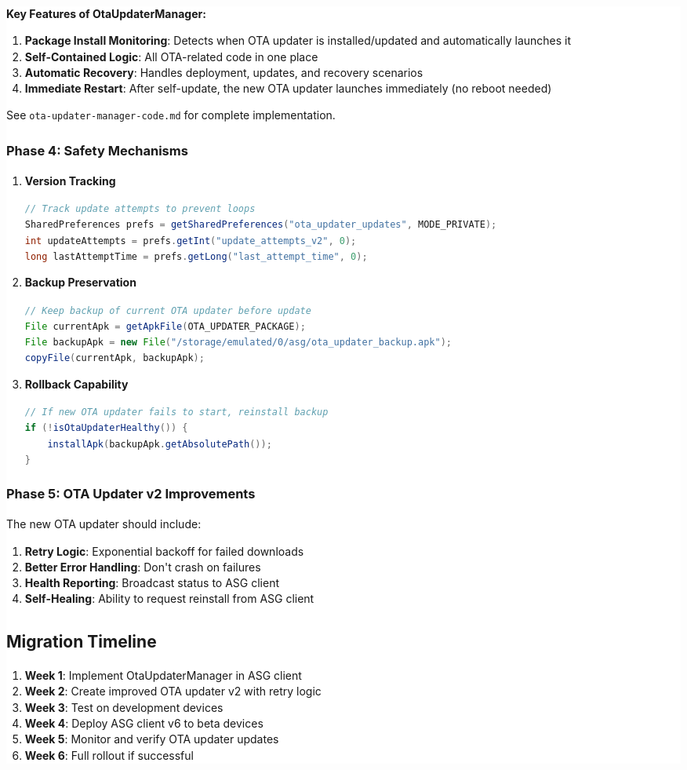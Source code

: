 ```
```

**Key Features of OtaUpdaterManager:**
1. **Package Install Monitoring**: Detects when OTA updater is installed/updated and automatically launches it
2. **Self-Contained Logic**: All OTA-related code in one place
3. **Automatic Recovery**: Handles deployment, updates, and recovery scenarios
4. **Immediate Restart**: After self-update, the new OTA updater launches immediately (no reboot needed)

See `ota-updater-manager-code.md` for complete implementation.

### Phase 4: Safety Mechanisms

1. **Version Tracking**
   ```java
   // Track update attempts to prevent loops
   SharedPreferences prefs = getSharedPreferences("ota_updater_updates", MODE_PRIVATE);
   int updateAttempts = prefs.getInt("update_attempts_v2", 0);
   long lastAttemptTime = prefs.getLong("last_attempt_time", 0);
   ```

2. **Backup Preservation**
   ```java
   // Keep backup of current OTA updater before update
   File currentApk = getApkFile(OTA_UPDATER_PACKAGE);
   File backupApk = new File("/storage/emulated/0/asg/ota_updater_backup.apk");
   copyFile(currentApk, backupApk);
   ```

3. **Rollback Capability**
   ```java
   // If new OTA updater fails to start, reinstall backup
   if (!isOtaUpdaterHealthy()) {
       installApk(backupApk.getAbsolutePath());
   }
   ```

### Phase 5: OTA Updater v2 Improvements

The new OTA updater should include:
1. **Retry Logic**: Exponential backoff for failed downloads
2. **Better Error Handling**: Don't crash on failures
3. **Health Reporting**: Broadcast status to ASG client
4. **Self-Healing**: Ability to request reinstall from ASG client

## Migration Timeline

1. **Week 1**: Implement OtaUpdaterManager in ASG client
2. **Week 2**: Create improved OTA updater v2 with retry logic
3. **Week 3**: Test on development devices
4. **Week 4**: Deploy ASG client v6 to beta devices
5. **Week 5**: Monitor and verify OTA updater updates
6. **Week 6**: Full rollout if successful
